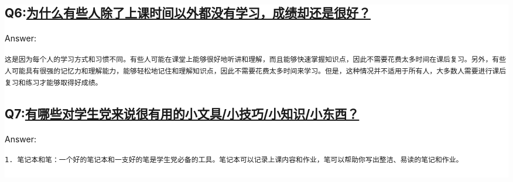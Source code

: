 ## Q6:[为什么有些人除了上课时间以外都没有学习，成绩却还是很好？](https://www.zhihu.com/question/47977442/answer/109041102)

Answer:

```
这是因为每个人的学习方式和习惯不同。有些人可能在课堂上能够很好地听讲和理解，而且能够快速掌握知识点，因此不需要花费太多时间在课后复习。另外，有些人可能具有很强的记忆力和理解能力，能够轻松地记住和理解知识点，因此不需要花费太多时间来学习。但是，这种情况并不适用于所有人，大多数人需要进行课后复习和练习才能够取得好成绩。
```

## Q7:[有哪些对学生党来说很有用的小文具/小技巧/小知识/小东西？](https://www.zhihu.com/question/282186513/answer/468260776)

Answer:

```
1. 笔记本和笔：一个好的笔记本和一支好的笔是学生党必备的工具。笔记本可以记录上课内容和作业，笔可以帮助你写出整洁、易读的笔记和作业。

